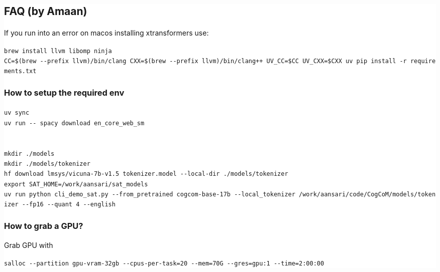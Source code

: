## FAQ (by Amaan)

If you run into an error on macos installing xtransformers use: 

```
brew install llvm libomp ninja
CC=$(brew --prefix llvm)/bin/clang CXX=$(brew --prefix llvm)/bin/clang++ UV_CC=$CC UV_CXX=$CXX uv pip install -r requirements.txt
```

### How to setup the required env

```
uv sync
uv run -- spacy download en_core_web_sm


mkdir ./models
mkdir ./models/tokenizer
hf download lmsys/vicuna-7b-v1.5 tokenizer.model --local-dir ./models/tokenizer
export SAT_HOME=/work/aansari/sat_models
uv run python cli_demo_sat.py --from_pretrained cogcom-base-17b --local_tokenizer /work/aansari/code/CogCoM/models/tokenizer --fp16 --quant 4 --english
```


### How to grab a GPU?
Grab GPU with
```
salloc --partition gpu-vram-32gb --cpus-per-task=20 --mem=70G --gres=gpu:1 --time=2:00:00
```